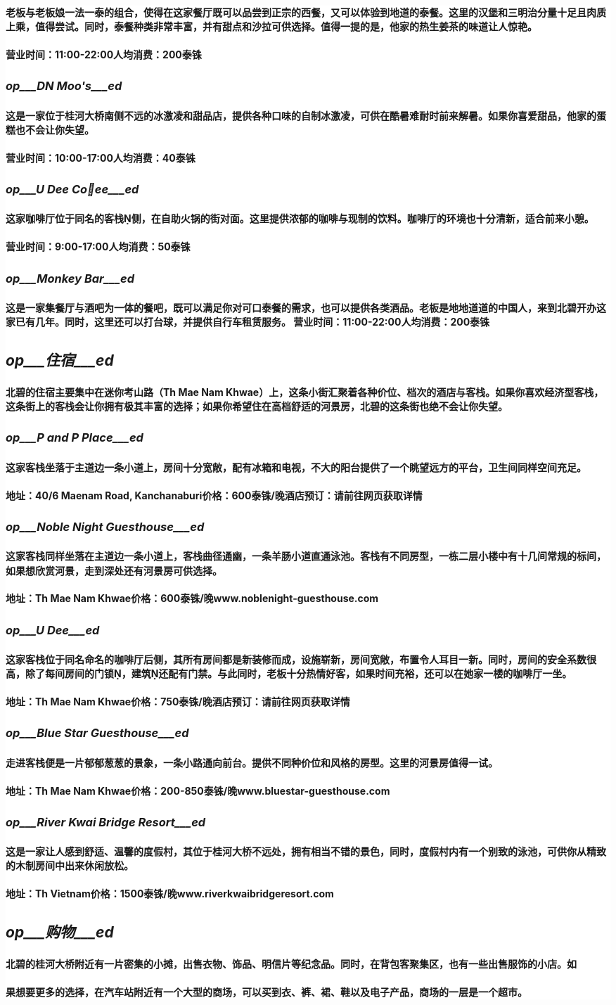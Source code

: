 #### 老板与老板娘一法一泰的组合，使得在这家餐厅既可以品尝到正宗的西餐，又可以体验到地道的泰餐。这里的汉堡和三明治分量十足且肉质上乘，值得尝试。同时，泰餐种类非常丰富，并有甜点和沙拉可供选择。值得一提的是，他家的热生姜茶的味道让人惊艳。
#### 营业时间：11:00-22:00人均消费：200泰铢
### ___op___DN Moo&apos;s___ed___
#### 这是一家位于桂河大桥南侧不远的冰激凌和甜品店，提供各种口味的自制冰激凌，可供在酷暑难耐时前来解暑。如果你喜爱甜品，他家的蛋糕也不会让你失望。
#### 营业时间：10:00-17:00人均消费：40泰铢
### ___op___U Dee Coee___ed___
#### 这家咖啡厅位于同名的客栈侧，在自助火锅的街对面。这里提供浓郁的咖啡与现制的饮料。咖啡厅的环境也十分清新，适合前来小憩。
#### 营业时间：9:00-17:00人均消费：50泰铢
### ___op___Monkey Bar___ed___
#### 这是一家集餐厅与酒吧为一体的餐吧，既可以满足你对可口泰餐的需求，也可以提供各类酒品。老板是地地道道的中国人，来到北碧开办这家已有几年。同时，这里还可以打台球，并提供自行车租赁服务。 营业时间：11:00-22:00人均消费：200泰铢
## ___op___住宿___ed___
#### 北碧的住宿主要集中在迷你考山路（Th Mae Nam Khwae）上，这条小街汇聚着各种价位、档次的酒店与客栈。如果你喜欢经济型客栈，这条街上的客栈会让你拥有极其丰富的选择；如果你希望住在高档舒适的河景房，北碧的这条街也绝不会让你失望。
### ___op___P and P Place___ed___
#### 这家客栈坐落于主道边一条小道上，房间十分宽敞，配有冰箱和电视，不大的阳台提供了一个眺望远方的平台，卫生间同样空间充足。
#### 地址：40/6 Maenam Road, Kanchanaburi价格：600泰铢/晚酒店预订：请前往网页获取详情
### ___op___Noble Night Guesthouse___ed___
#### 这家客栈同样坐落在主道边一条小道上，客栈曲径通幽，一条羊肠小道直通泳池。客栈有不同房型，一栋二层小楼中有十几间常规的标间，如果想欣赏河景，走到深处还有河景房可供选择。
#### 地址：Th Mae Nam Khwae价格：600泰铢/晚www.noblenight-guesthouse.com
### ___op___U Dee___ed___
#### 这家客栈位于同名命名的咖啡厅后侧，其所有房间都是新装修而成，设施崭新，房间宽敞，布置令人耳目一新。同时，房间的安全系数很高，除了每间房间的门锁，建筑还配有门禁。与此同时，老板十分热情好客，如果时间充裕，还可以在她家一楼的咖啡厅一坐。
#### 地址：Th Mae Nam Khwae价格：750泰铢/晚酒店预订：请前往网页获取详情
### ___op___Blue Star Guesthouse___ed___
#### 走进客栈便是一片郁郁葱葱的景象，一条小路通向前台。提供不同种价位和风格的房型。这里的河景房值得一试。
#### 地址：Th Mae Nam Khwae价格：200-850泰铢/晚www.bluestar-guesthouse.com
### ___op___River Kwai Bridge Resort___ed___
#### 这是一家让人感到舒适、温馨的度假村，其位于桂河大桥不远处，拥有相当不错的景色，同时，度假村内有一个别致的泳池，可供你从精致的木制房间中出来休闲放松。
#### 地址：Th Vietnam价格：1500泰铢/晚www.riverkwaibridgeresort.com
## ___op___购物___ed___
#### 北碧的桂河大桥附近有一片密集的小摊，出售衣物、饰品、明信片等纪念品。同时，在背包客聚集区，也有一些出售服饰的小店。如
#### 果想要更多的选择，在汽车站附近有一个大型的商场，可以买到衣、裤、裙、鞋以及电子产品，商场的一层是一个超市。
